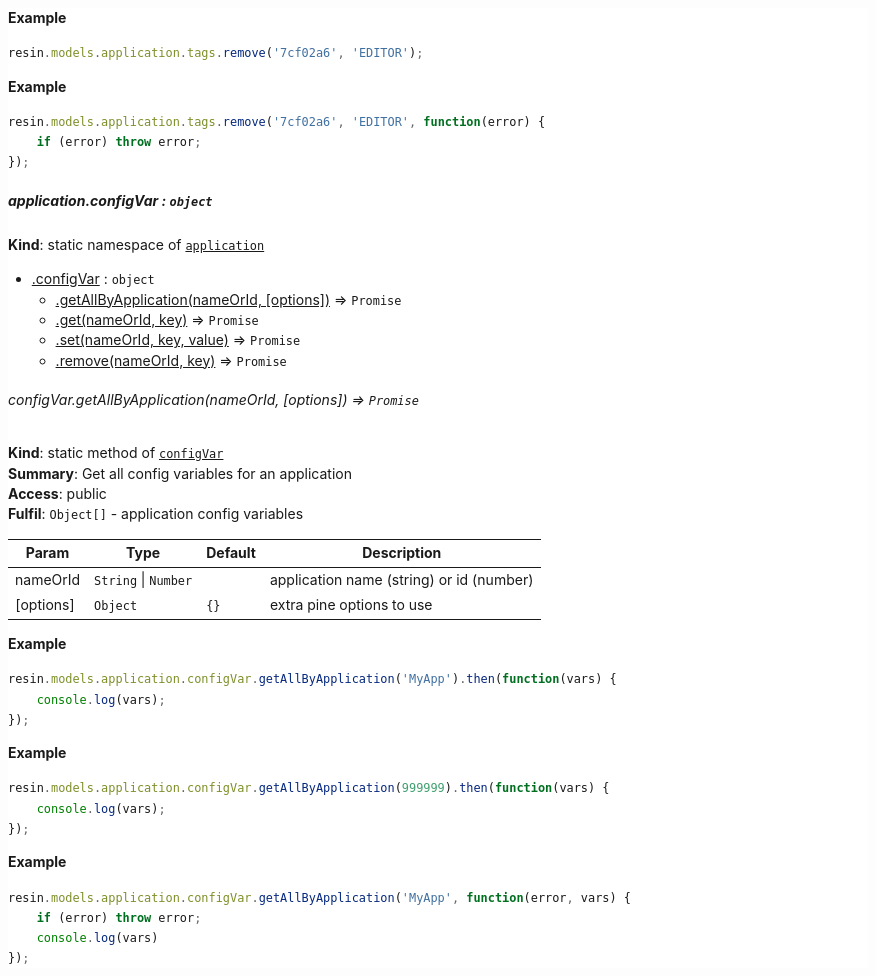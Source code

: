 **Example**  
```js
resin.models.application.tags.remove('7cf02a6', 'EDITOR');
```
**Example**  
```js
resin.models.application.tags.remove('7cf02a6', 'EDITOR', function(error) {
	if (error) throw error;
});
```
<a name="resin.models.application.configVar"></a>

##### application.configVar : <code>object</code>
**Kind**: static namespace of [<code>application</code>](#resin.models.application)  

* [.configVar](#resin.models.application.configVar) : <code>object</code>
    * [.getAllByApplication(nameOrId, [options])](#resin.models.application.configVar.getAllByApplication) ⇒ <code>Promise</code>
    * [.get(nameOrId, key)](#resin.models.application.configVar.get) ⇒ <code>Promise</code>
    * [.set(nameOrId, key, value)](#resin.models.application.configVar.set) ⇒ <code>Promise</code>
    * [.remove(nameOrId, key)](#resin.models.application.configVar.remove) ⇒ <code>Promise</code>

<a name="resin.models.application.configVar.getAllByApplication"></a>

###### configVar.getAllByApplication(nameOrId, [options]) ⇒ <code>Promise</code>
**Kind**: static method of [<code>configVar</code>](#resin.models.application.configVar)  
**Summary**: Get all config variables for an application  
**Access**: public  
**Fulfil**: <code>Object[]</code> - application config variables  

| Param | Type | Default | Description |
| --- | --- | --- | --- |
| nameOrId | <code>String</code> \| <code>Number</code> |  | application name (string) or id (number) |
| [options] | <code>Object</code> | <code>{}</code> | extra pine options to use |

**Example**  
```js
resin.models.application.configVar.getAllByApplication('MyApp').then(function(vars) {
	console.log(vars);
});
```
**Example**  
```js
resin.models.application.configVar.getAllByApplication(999999).then(function(vars) {
	console.log(vars);
});
```
**Example**  
```js
resin.models.application.configVar.getAllByApplication('MyApp', function(error, vars) {
	if (error) throw error;
	console.log(vars)
});
```
<a name="resin.models.application.configVar.get"></a>
